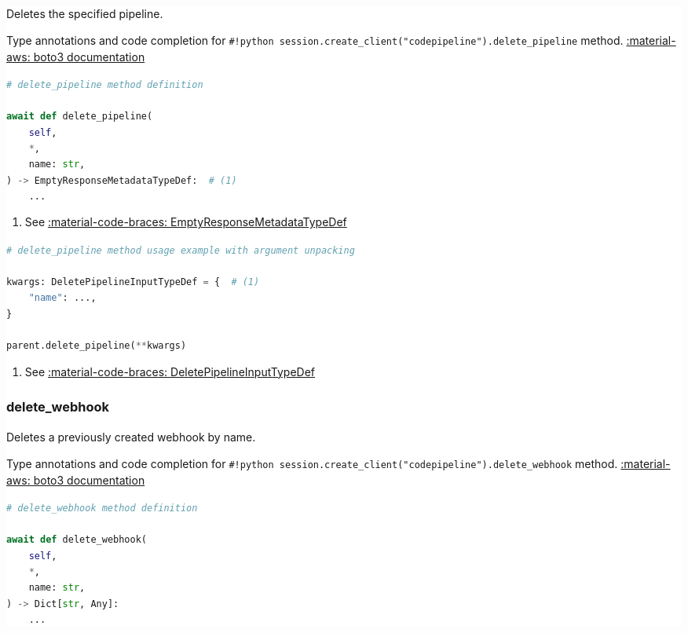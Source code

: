 Deletes the specified pipeline.

Type annotations and code completion for `#!python session.create_client("codepipeline").delete_pipeline` method.
[:material-aws: boto3 documentation](https://boto3.amazonaws.com/v1/documentation/api/latest/reference/services/codepipeline/client/delete_pipeline.html)

```python
# delete_pipeline method definition

await def delete_pipeline(
    self,
    *,
    name: str,
) -> EmptyResponseMetadataTypeDef:  # (1)
    ...
```

1. See [:material-code-braces: EmptyResponseMetadataTypeDef](./type_defs.md#emptyresponsemetadatatypedef) 


```python
# delete_pipeline method usage example with argument unpacking

kwargs: DeletePipelineInputTypeDef = {  # (1)
    "name": ...,
}

parent.delete_pipeline(**kwargs)
```

1. See [:material-code-braces: DeletePipelineInputTypeDef](./type_defs.md#deletepipelineinputtypedef) 

### delete\_webhook

Deletes a previously created webhook by name.

Type annotations and code completion for `#!python session.create_client("codepipeline").delete_webhook` method.
[:material-aws: boto3 documentation](https://boto3.amazonaws.com/v1/documentation/api/latest/reference/services/codepipeline/client/delete_webhook.html)

```python
# delete_webhook method definition

await def delete_webhook(
    self,
    *,
    name: str,
) -> Dict[str, Any]:
    ...
```


